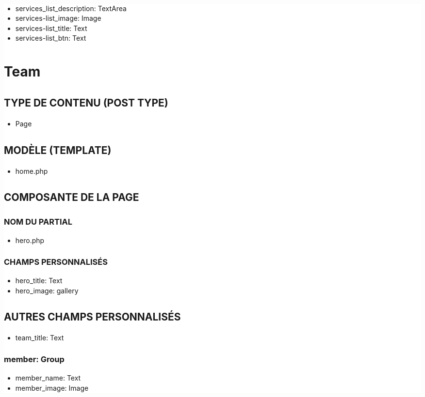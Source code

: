 - services_list_description: TextArea
- services-list_image: Image
- services-list_title: Text
- services-list_btn: Text

# Team

## TYPE DE CONTENU (POST TYPE)

- Page

## MODÈLE (TEMPLATE)

- home.php

## COMPOSANTE DE LA PAGE

### NOM DU PARTIAL

- hero.php

### CHAMPS PERSONNALISÉS

- hero_title: Text
- hero_image: gallery

## AUTRES CHAMPS PERSONNALISÉS

- team_title: Text

### member: Group

- member_name: Text
- member_image: Image
